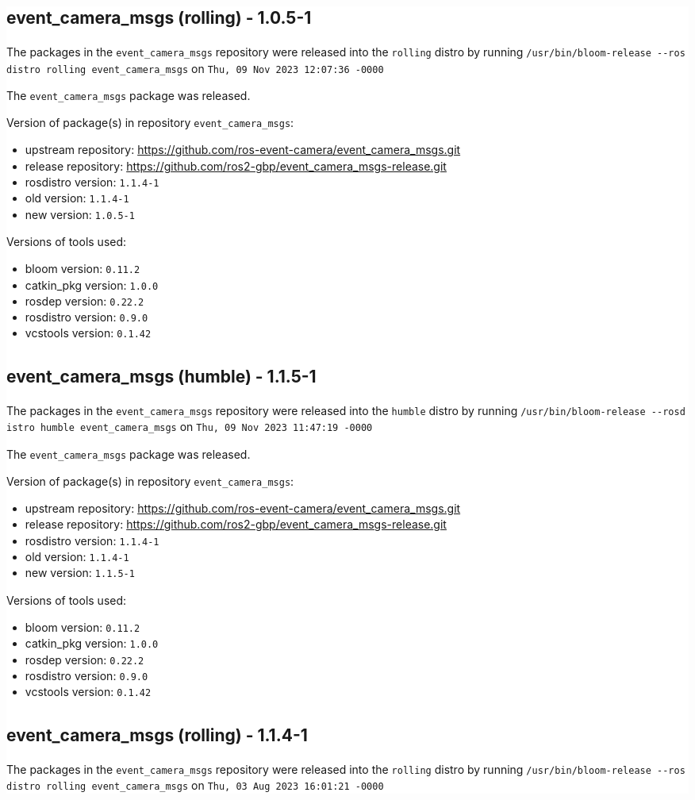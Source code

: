 
## event_camera_msgs (rolling) - 1.0.5-1

The packages in the `event_camera_msgs` repository were released into the `rolling` distro by running `/usr/bin/bloom-release --rosdistro rolling event_camera_msgs` on `Thu, 09 Nov 2023 12:07:36 -0000`

The `event_camera_msgs` package was released.

Version of package(s) in repository `event_camera_msgs`:

- upstream repository: https://github.com/ros-event-camera/event_camera_msgs.git
- release repository: https://github.com/ros2-gbp/event_camera_msgs-release.git
- rosdistro version: `1.1.4-1`
- old version: `1.1.4-1`
- new version: `1.0.5-1`

Versions of tools used:

- bloom version: `0.11.2`
- catkin_pkg version: `1.0.0`
- rosdep version: `0.22.2`
- rosdistro version: `0.9.0`
- vcstools version: `0.1.42`


## event_camera_msgs (humble) - 1.1.5-1

The packages in the `event_camera_msgs` repository were released into the `humble` distro by running `/usr/bin/bloom-release --rosdistro humble event_camera_msgs` on `Thu, 09 Nov 2023 11:47:19 -0000`

The `event_camera_msgs` package was released.

Version of package(s) in repository `event_camera_msgs`:

- upstream repository: https://github.com/ros-event-camera/event_camera_msgs.git
- release repository: https://github.com/ros2-gbp/event_camera_msgs-release.git
- rosdistro version: `1.1.4-1`
- old version: `1.1.4-1`
- new version: `1.1.5-1`

Versions of tools used:

- bloom version: `0.11.2`
- catkin_pkg version: `1.0.0`
- rosdep version: `0.22.2`
- rosdistro version: `0.9.0`
- vcstools version: `0.1.42`


## event_camera_msgs (rolling) - 1.1.4-1

The packages in the `event_camera_msgs` repository were released into the `rolling` distro by running `/usr/bin/bloom-release --rosdistro rolling event_camera_msgs` on `Thu, 03 Aug 2023 16:01:21 -0000`

